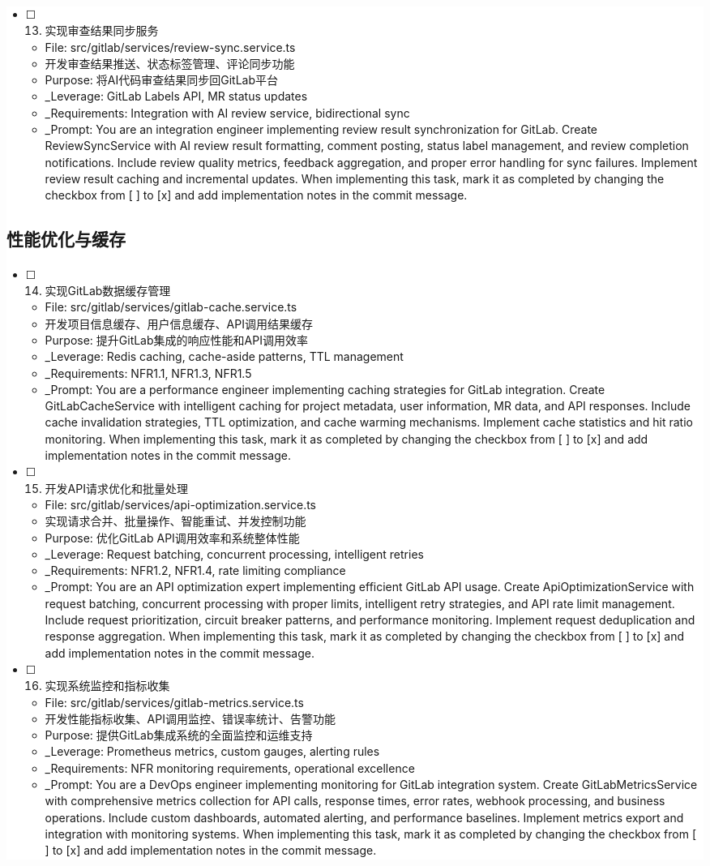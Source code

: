 - [ ] 13. 实现审查结果同步服务
  - File: src/gitlab/services/review-sync.service.ts
  - 开发审查结果推送、状态标签管理、评论同步功能
  - Purpose: 将AI代码审查结果同步回GitLab平台
  - _Leverage: GitLab Labels API, MR status updates
  - _Requirements: Integration with AI review service, bidirectional sync
  - _Prompt: You are an integration engineer implementing review result synchronization for GitLab. Create ReviewSyncService with AI review result formatting, comment posting, status label management, and review completion notifications. Include review quality metrics, feedback aggregation, and proper error handling for sync failures. Implement review result caching and incremental updates. When implementing this task, mark it as completed by changing the checkbox from [ ] to [x] and add implementation notes in the commit message.

## 性能优化与缓存

- [ ] 14. 实现GitLab数据缓存管理
  - File: src/gitlab/services/gitlab-cache.service.ts
  - 开发项目信息缓存、用户信息缓存、API调用结果缓存
  - Purpose: 提升GitLab集成的响应性能和API调用效率
  - _Leverage: Redis caching, cache-aside patterns, TTL management
  - _Requirements: NFR1.1, NFR1.3, NFR1.5
  - _Prompt: You are a performance engineer implementing caching strategies for GitLab integration. Create GitLabCacheService with intelligent caching for project metadata, user information, MR data, and API responses. Include cache invalidation strategies, TTL optimization, and cache warming mechanisms. Implement cache statistics and hit ratio monitoring. When implementing this task, mark it as completed by changing the checkbox from [ ] to [x] and add implementation notes in the commit message.

- [ ] 15. 开发API请求优化和批量处理
  - File: src/gitlab/services/api-optimization.service.ts
  - 实现请求合并、批量操作、智能重试、并发控制功能
  - Purpose: 优化GitLab API调用效率和系统整体性能
  - _Leverage: Request batching, concurrent processing, intelligent retries
  - _Requirements: NFR1.2, NFR1.4, rate limiting compliance
  - _Prompt: You are an API optimization expert implementing efficient GitLab API usage. Create ApiOptimizationService with request batching, concurrent processing with proper limits, intelligent retry strategies, and API rate limit management. Include request prioritization, circuit breaker patterns, and performance monitoring. Implement request deduplication and response aggregation. When implementing this task, mark it as completed by changing the checkbox from [ ] to [x] and add implementation notes in the commit message.

- [ ] 16. 实现系统监控和指标收集
  - File: src/gitlab/services/gitlab-metrics.service.ts
  - 开发性能指标收集、API调用监控、错误率统计、告警功能
  - Purpose: 提供GitLab集成系统的全面监控和运维支持
  - _Leverage: Prometheus metrics, custom gauges, alerting rules
  - _Requirements: NFR monitoring requirements, operational excellence
  - _Prompt: You are a DevOps engineer implementing monitoring for GitLab integration system. Create GitLabMetricsService with comprehensive metrics collection for API calls, response times, error rates, webhook processing, and business operations. Include custom dashboards, automated alerting, and performance baselines. Implement metrics export and integration with monitoring systems. When implementing this task, mark it as completed by changing the checkbox from [ ] to [x] and add implementation notes in the commit message.
